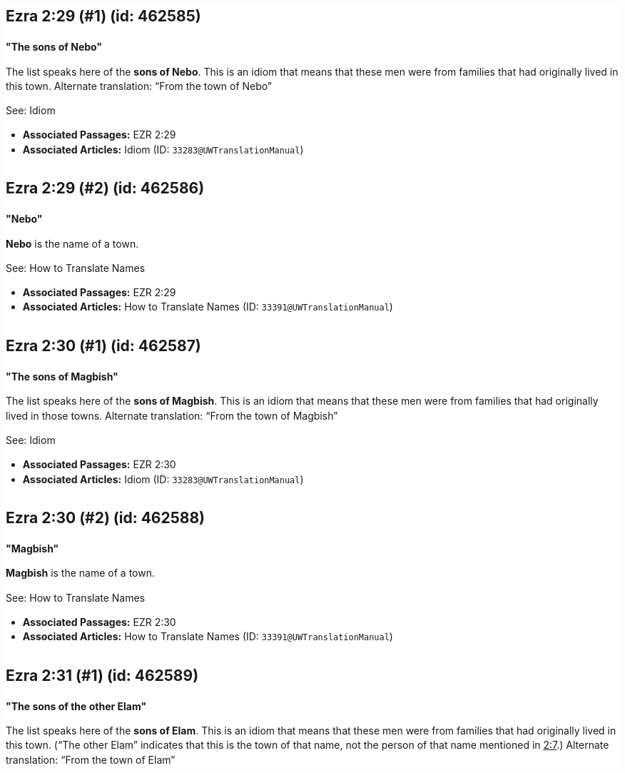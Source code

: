 ## Ezra 2:29 (#1) (id: 462585)

**"The sons of Nebo"**

The list speaks here of the **sons of Nebo**. This is an idiom that means that these men were from families that had originally lived in this town. Alternate translation: “From the town of Nebo”

See: Idiom

* **Associated Passages:** EZR 2:29
* **Associated Articles:** Idiom (ID: `33283@UWTranslationManual`)

## Ezra 2:29 (#2) (id: 462586)

**"Nebo"**

**Nebo** is the name of a town.

See: How to Translate Names

* **Associated Passages:** EZR 2:29
* **Associated Articles:** How to Translate Names (ID: `33391@UWTranslationManual`)

## Ezra 2:30 (#1) (id: 462587)

**"The sons of Magbish"**

The list speaks here of the **sons of Magbish**. This is an idiom that means that these men were from families that had originally lived in those towns. Alternate translation: “From the town of Magbish”

See: Idiom

* **Associated Passages:** EZR 2:30
* **Associated Articles:** Idiom (ID: `33283@UWTranslationManual`)

## Ezra 2:30 (#2) (id: 462588)

**"Magbish"**

**Magbish** is the name of a town.

See: How to Translate Names

* **Associated Passages:** EZR 2:30
* **Associated Articles:** How to Translate Names (ID: `33391@UWTranslationManual`)

## Ezra 2:31 (#1) (id: 462589)

**"The sons of the other Elam"**

The list speaks here of the **sons of Elam**. This is an idiom that means that these men were from families that had originally lived in this town. (“The other Elam” indicates that this is the town of that name, not the person of that name mentioned in [2:7](https://ref.ly/Ezra2:7).) Alternate translation: “From the town of Elam”
